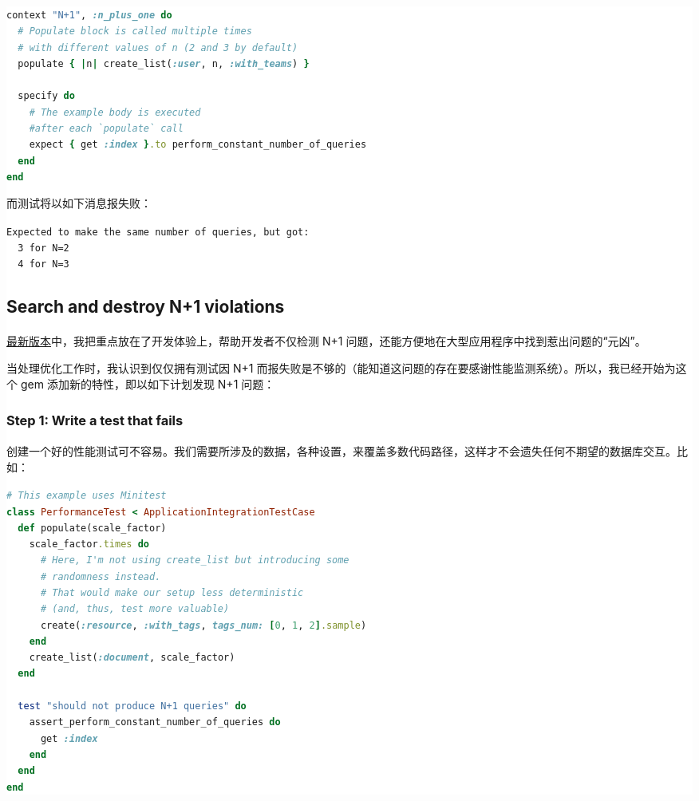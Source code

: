```ruby
context "N+1", :n_plus_one do
  # Populate block is called multiple times
  # with different values of n (2 and 3 by default)
  populate { |n| create_list(:user, n, :with_teams) }

  specify do
    # The example body is executed
    #after each `populate` call
    expect { get :index }.to perform_constant_number_of_queries
  end
end
```

而测试将以如下消息报失败：

```bash
Expected to make the same number of queries, but got:
  3 for N=2
  4 for N=3
```

## Search and destroy N+1 violations

[最新版本](https://github.com/palkan/n_plus_one_control/releases/tag/v0.5.0)中，我把重点放在了开发体验上，帮助开发者不仅检测 N+1 问题，还能方便地在大型应用程序中找到惹出问题的“元凶”。

当处理优化工作时，我认识到仅仅拥有测试因 N+1 而报失败是不够的（能知道这问题的存在要感谢性能监测系统）。所以，我已经开始为这个 gem 添加新的特性，即以如下计划发现 N+1 问题：

### Step 1: Write a test that fails

创建一个好的性能测试可不容易。我们需要所涉及的数据，各种设置，来覆盖多数代码路径，这样才不会遗失任何不期望的数据库交互。比如：

```ruby
# This example uses Minitest
class PerformanceTest < ApplicationIntegrationTestCase
  def populate(scale_factor)
    scale_factor.times do
      # Here, I'm not using create_list but introducing some
      # randomness instead.
      # That would make our setup less deterministic
      # (and, thus, test more valuable)
      create(:resource, :with_tags, tags_num: [0, 1, 2].sample)
    end
    create_list(:document, scale_factor)
  end

  test "should not produce N+1 queries" do
    assert_perform_constant_number_of_queries do
      get :index
    end
  end
end
```
